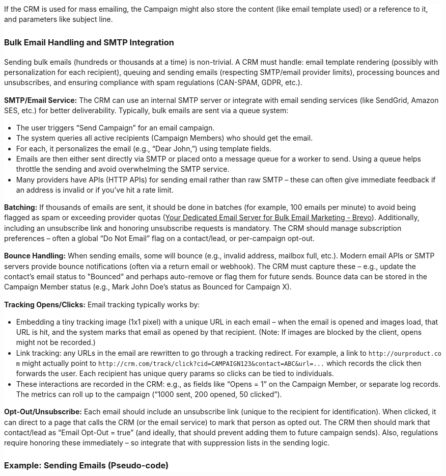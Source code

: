 If the CRM is used for mass emailing, the Campaign might also store the content (like email template used) or a reference to it, and parameters like subject line.

### Bulk Email Handling and SMTP Integration

Sending bulk emails (hundreds or thousands at a time) is non-trivial. A CRM must handle: email template rendering (possibly with personalization for each recipient), queuing and sending emails (respecting SMTP/email provider limits), processing bounces and unsubscribes, and ensuring compliance with spam regulations (CAN-SPAM, GDPR, etc.).

**SMTP/Email Service:** The CRM can use an internal SMTP server or integrate with email sending services (like SendGrid, Amazon SES, etc.) for better deliverability. Typically, bulk emails are sent via a queue system:

- The user triggers “Send Campaign” for an email campaign.
- The system queries all active recipients (Campaign Members) who should get the email.
- For each, it personalizes the email (e.g., “Dear John,”) using template fields.
- Emails are then either sent directly via SMTP or placed onto a message queue for a worker to send. Using a queue helps throttle the sending and avoid overwhelming the SMTP service.
- Many providers have APIs (HTTP APIs) for sending email rather than raw SMTP – these can often give immediate feedback if an address is invalid or if you’ve hit a rate limit.

**Batching:** If thousands of emails are sent, it should be done in batches (for example, 100 emails per minute) to avoid being flagged as spam or exceeding provider quotas ([Your Dedicated Email Server for Bulk Email Marketing - Brevo](https://www.brevo.com/bulk-email-server/#:~:text=Your%20Dedicated%20Email%20Server%20for,Dedicated%20IP%20and%20unlimited%20contacts)). Additionally, including an unsubscribe link and honoring unsubscribe requests is mandatory. The CRM should manage subscription preferences – often a global “Do Not Email” flag on a contact/lead, or per-campaign opt-out.

**Bounce Handling:** When sending emails, some will bounce (e.g., invalid address, mailbox full, etc.). Modern email APIs or SMTP servers provide bounce notifications (often via a return email or webhook). The CRM must capture these – e.g., update the contact’s email status to "Bounced" and perhaps auto-remove or flag them for future sends. Bounce data can be stored in the Campaign Member status (e.g., Mark John Doe’s status as Bounced for Campaign X).

**Tracking Opens/Clicks:** Email tracking typically works by:

- Embedding a tiny tracking image (1x1 pixel) with a unique URL in each email – when the email is opened and images load, that URL is hit, and the system marks that email as opened by that recipient. (Note: If images are blocked by the client, opens might not be recorded.)
- Link tracking: any URLs in the email are rewritten to go through a tracking redirect. For example, a link to `http://ourproduct.com` might actually point to `http://crm.com/track/click?cid=CAMPAIGN123&contact=ABC&url=...` which records the click then forwards the user. Each recipient has unique query params so clicks can be tied to individuals.
- These interactions are recorded in the CRM: e.g., as fields like “Opens = 1” on the Campaign Member, or separate log records. The metrics can roll up to the campaign (“1000 sent, 200 opened, 50 clicked”).

**Opt-Out/Unsubscribe:** Each email should include an unsubscribe link (unique to the recipient for identification). When clicked, it can direct to a page that calls the CRM (or the email service) to mark that person as opted out. The CRM then should mark that contact/lead as “Email Opt-Out = true” (and ideally, that should prevent adding them to future campaign sends). Also, regulations require honoring these immediately – so integrate that with suppression lists in the sending logic.

### Example: Sending Emails (Pseudo-code)
